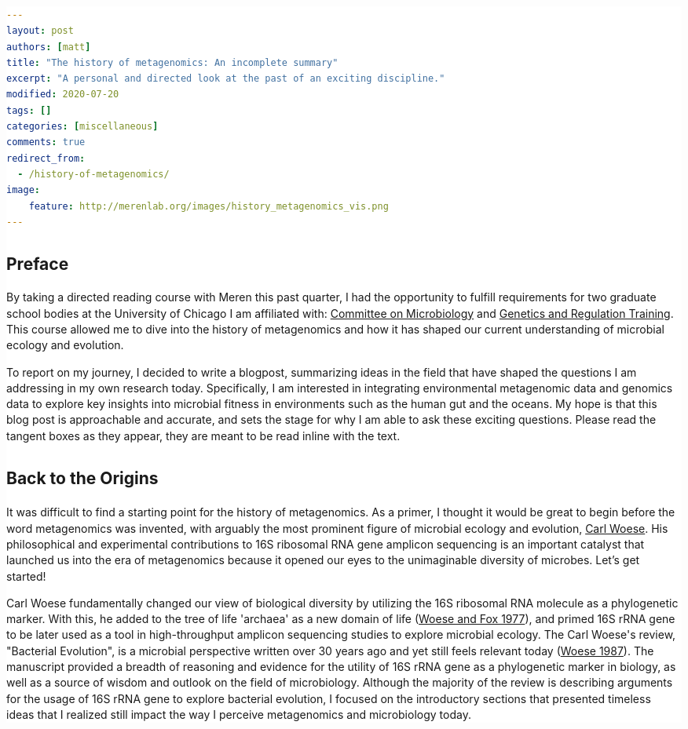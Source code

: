 ```yaml
---
layout: post
authors: [matt]
title: "The history of metagenomics: An incomplete summary"
excerpt: "A personal and directed look at the past of an exciting discipline."
modified: 2020-07-20
tags: []
categories: [miscellaneous]
comments: true
redirect_from:
  - /history-of-metagenomics/
image:
    feature: http://merenlab.org/images/history_metagenomics_vis.png
---
```



## Preface

By taking a directed reading course with Meren this past quarter, I had the opportunity to fulfill requirements for two graduate school bodies at the University of Chicago I am affiliated with: [Committee on Microbiology](https://micro.uchicago.edu/) and [Genetics and Regulation Training](https://biosciences.uchicago.edu/directory/genetics-and-regulation-t32-gm07197). This course allowed me to dive into the history of metagenomics and how it has shaped our current understanding of microbial ecology and evolution.

To report on my journey, I decided to write a blogpost, summarizing ideas in the field that have shaped the questions I am addressing in my own research today. Specifically, I am interested in integrating environmental metagenomic data and genomics data to explore key insights into microbial fitness in environments such as the human gut and the oceans. My hope is that this blog post is approachable and accurate, and sets the stage for why I am able to ask these exciting questions. Please read the tangent boxes as they appear, they are meant to be read inline with the text.

## Back to the Origins

It was difficult to find a starting point for the history of metagenomics. As a primer, I thought it would be great to begin before the word metagenomics was invented, with arguably the most prominent figure of microbial ecology and evolution, [Carl Woese](https://en.wikipedia.org/wiki/Carl_Woese). His philosophical and experimental contributions to 16S ribosomal RNA gene amplicon sequencing is an important catalyst that launched us into the era of metagenomics because it opened our eyes to the unimaginable diversity of microbes. Let’s get started!

Carl Woese fundamentally changed our view of biological diversity by utilizing the 16S ribosomal RNA molecule as a phylogenetic marker. With this, he added to the tree of life 'archaea' as a new domain of life ([Woese and Fox 1977](https://dx.doi.org/10.1073%2Fpnas.74.11.5088)), and primed 16S rRNA gene to be later used as a tool in high-throughput amplicon sequencing studies to explore microbial ecology. The Carl Woese's review, "Bacterial Evolution", is a microbial perspective written over 30 years ago and yet still feels relevant today ([Woese 1987](https://pubmed.ncbi.nlm.nih.gov/2439888/)). The manuscript provided a breadth of reasoning and evidence for the utility of 16S rRNA gene as a phylogenetic marker in biology, as well as a source of wisdom and outlook on the field of microbiology. Although the majority of the review is describing arguments for the usage of 16S rRNA gene to explore bacterial evolution, I focused on the introductory sections that presented timeless ideas that I realized still impact the way I perceive metagenomics and microbiology today.
